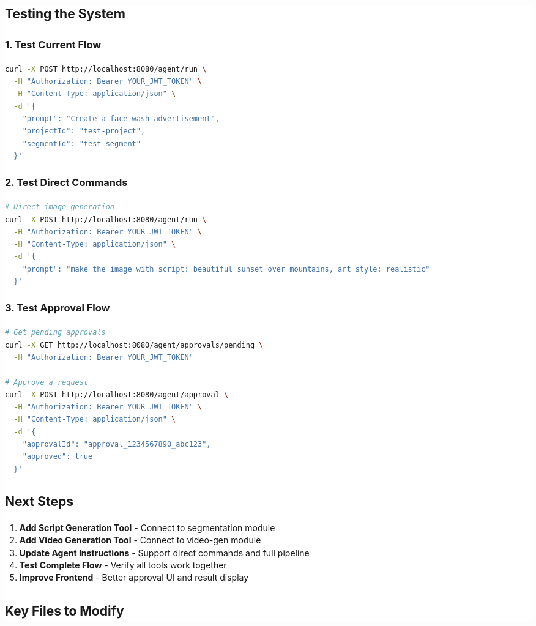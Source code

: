 ## Testing the System

### 1. Test Current Flow
```bash
curl -X POST http://localhost:8080/agent/run \
  -H "Authorization: Bearer YOUR_JWT_TOKEN" \
  -H "Content-Type: application/json" \
  -d '{
    "prompt": "Create a face wash advertisement",
    "projectId": "test-project",
    "segmentId": "test-segment"
  }'
```

### 2. Test Direct Commands
```bash
# Direct image generation
curl -X POST http://localhost:8080/agent/run \
  -H "Authorization: Bearer YOUR_JWT_TOKEN" \
  -H "Content-Type: application/json" \
  -d '{
    "prompt": "make the image with script: beautiful sunset over mountains, art style: realistic"
  }'
```

### 3. Test Approval Flow
```bash
# Get pending approvals
curl -X GET http://localhost:8080/agent/approvals/pending \
  -H "Authorization: Bearer YOUR_JWT_TOKEN"

# Approve a request
curl -X POST http://localhost:8080/agent/approval \
  -H "Authorization: Bearer YOUR_JWT_TOKEN" \
  -H "Content-Type: application/json" \
  -d '{
    "approvalId": "approval_1234567890_abc123",
    "approved": true
  }'
```

## Next Steps

1. **Add Script Generation Tool** - Connect to segmentation module
2. **Add Video Generation Tool** - Connect to video-gen module  
3. **Update Agent Instructions** - Support direct commands and full pipeline
4. **Test Complete Flow** - Verify all tools work together
5. **Improve Frontend** - Better approval UI and result display

## Key Files to Modify

